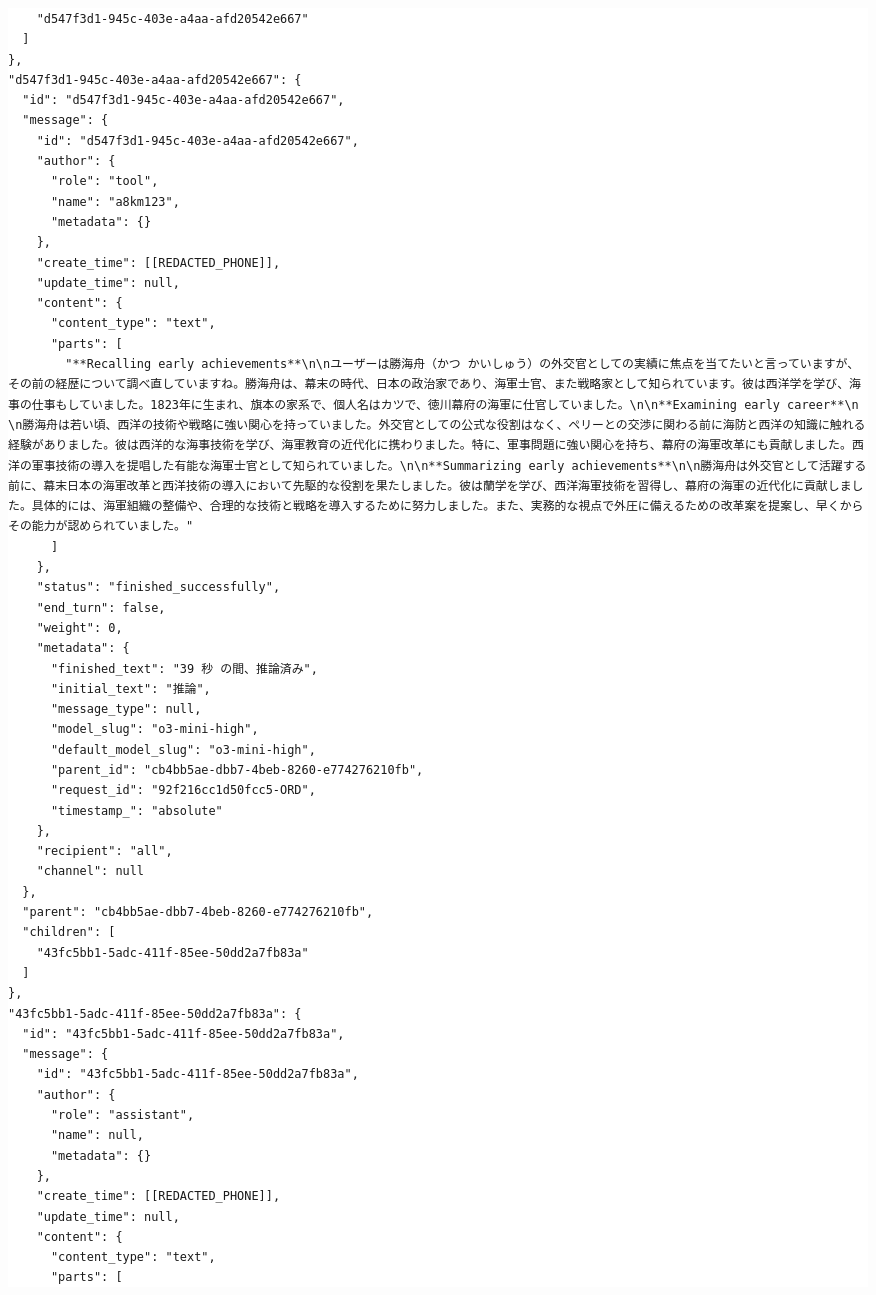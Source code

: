         "d547f3d1-945c-403e-a4aa-afd20542e667"
      ]
    },
    "d547f3d1-945c-403e-a4aa-afd20542e667": {
      "id": "d547f3d1-945c-403e-a4aa-afd20542e667",
      "message": {
        "id": "d547f3d1-945c-403e-a4aa-afd20542e667",
        "author": {
          "role": "tool",
          "name": "a8km123",
          "metadata": {}
        },
        "create_time": [[REDACTED_PHONE]],
        "update_time": null,
        "content": {
          "content_type": "text",
          "parts": [
            "**Recalling early achievements**\n\nユーザーは勝海舟（かつ かいしゅう）の外交官としての実績に焦点を当てたいと言っていますが、その前の経歴について調べ直していますね。勝海舟は、幕末の時代、日本の政治家であり、海軍士官、また戦略家として知られています。彼は西洋学を学び、海事の仕事もしていました。1823年に生まれ、旗本の家系で、個人名はカツで、徳川幕府の海軍に仕官していました。\n\n**Examining early career**\n\n勝海舟は若い頃、西洋の技術や戦略に強い関心を持っていました。外交官としての公式な役割はなく、ペリーとの交渉に関わる前に海防と西洋の知識に触れる経験がありました。彼は西洋的な海事技術を学び、海軍教育の近代化に携わりました。特に、軍事問題に強い関心を持ち、幕府の海軍改革にも貢献しました。西洋の軍事技術の導入を提唱した有能な海軍士官として知られていました。\n\n**Summarizing early achievements**\n\n勝海舟は外交官として活躍する前に、幕末日本の海軍改革と西洋技術の導入において先駆的な役割を果たしました。彼は蘭学を学び、西洋海軍技術を習得し、幕府の海軍の近代化に貢献しました。具体的には、海軍組織の整備や、合理的な技術と戦略を導入するために努力しました。また、実務的な視点で外圧に備えるための改革案を提案し、早くからその能力が認められていました。"
          ]
        },
        "status": "finished_successfully",
        "end_turn": false,
        "weight": 0,
        "metadata": {
          "finished_text": "39 秒 の間、推論済み",
          "initial_text": "推論",
          "message_type": null,
          "model_slug": "o3-mini-high",
          "default_model_slug": "o3-mini-high",
          "parent_id": "cb4bb5ae-dbb7-4beb-8260-e774276210fb",
          "request_id": "92f216cc1d50fcc5-ORD",
          "timestamp_": "absolute"
        },
        "recipient": "all",
        "channel": null
      },
      "parent": "cb4bb5ae-dbb7-4beb-8260-e774276210fb",
      "children": [
        "43fc5bb1-5adc-411f-85ee-50dd2a7fb83a"
      ]
    },
    "43fc5bb1-5adc-411f-85ee-50dd2a7fb83a": {
      "id": "43fc5bb1-5adc-411f-85ee-50dd2a7fb83a",
      "message": {
        "id": "43fc5bb1-5adc-411f-85ee-50dd2a7fb83a",
        "author": {
          "role": "assistant",
          "name": null,
          "metadata": {}
        },
        "create_time": [[REDACTED_PHONE]],
        "update_time": null,
        "content": {
          "content_type": "text",
          "parts": [